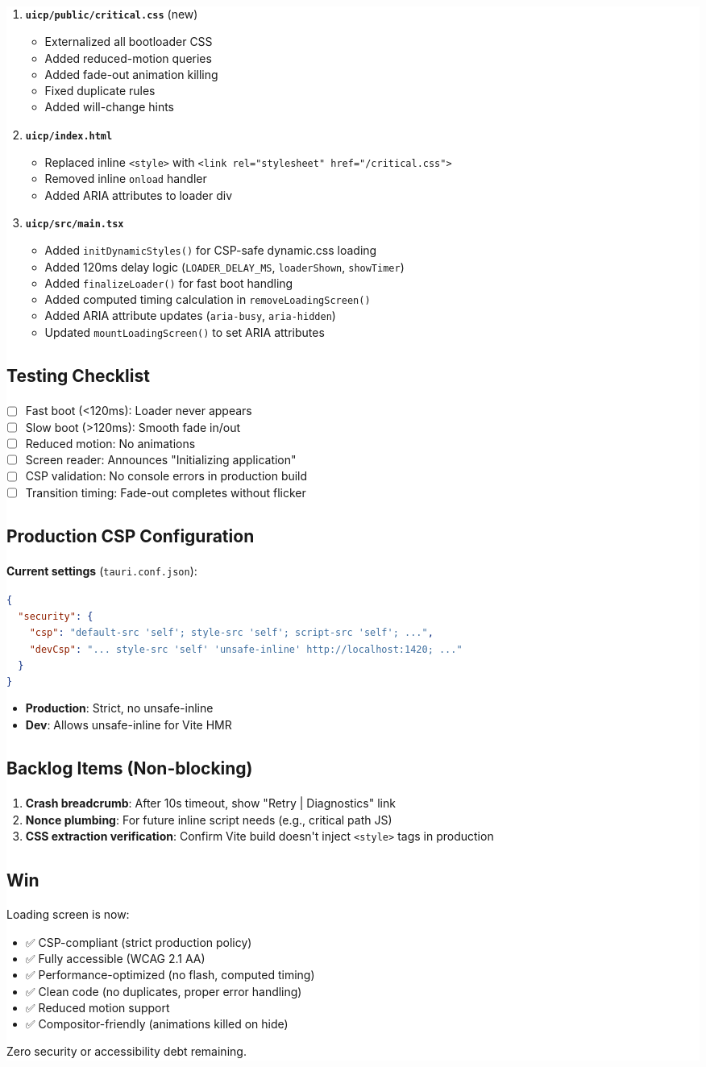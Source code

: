 1. **`uicp/public/critical.css`** (new)
   - Externalized all bootloader CSS
   - Added reduced-motion queries
   - Added fade-out animation killing
   - Fixed duplicate rules
   - Added will-change hints

2. **`uicp/index.html`**
   - Replaced inline `<style>` with `<link rel="stylesheet" href="/critical.css">`
   - Removed inline `onload` handler
   - Added ARIA attributes to loader div

3. **`uicp/src/main.tsx`**
   - Added `initDynamicStyles()` for CSP-safe dynamic.css loading
   - Added 120ms delay logic (`LOADER_DELAY_MS`, `loaderShown`, `showTimer`)
   - Added `finalizeLoader()` for fast boot handling
   - Added computed timing calculation in `removeLoadingScreen()`
   - Added ARIA attribute updates (`aria-busy`, `aria-hidden`)
   - Updated `mountLoadingScreen()` to set ARIA attributes

## Testing Checklist

- [ ] Fast boot (<120ms): Loader never appears
- [ ] Slow boot (>120ms): Smooth fade in/out
- [ ] Reduced motion: No animations
- [ ] Screen reader: Announces "Initializing application"
- [ ] CSP validation: No console errors in production build
- [ ] Transition timing: Fade-out completes without flicker

## Production CSP Configuration

**Current settings** (`tauri.conf.json`):
```json
{
  "security": {
    "csp": "default-src 'self'; style-src 'self'; script-src 'self'; ...",
    "devCsp": "... style-src 'self' 'unsafe-inline' http://localhost:1420; ..."
  }
}
```
- **Production**: Strict, no unsafe-inline
- **Dev**: Allows unsafe-inline for Vite HMR

## Backlog Items (Non-blocking)

1. **Crash breadcrumb**: After 10s timeout, show "Retry | Diagnostics" link
2. **Nonce plumbing**: For future inline script needs (e.g., critical path JS)
3. **CSS extraction verification**: Confirm Vite build doesn't inject `<style>` tags in production

## Win

Loading screen is now:
- ✅ CSP-compliant (strict production policy)
- ✅ Fully accessible (WCAG 2.1 AA)
- ✅ Performance-optimized (no flash, computed timing)
- ✅ Clean code (no duplicates, proper error handling)
- ✅ Reduced motion support
- ✅ Compositor-friendly (animations killed on hide)

Zero security or accessibility debt remaining.
